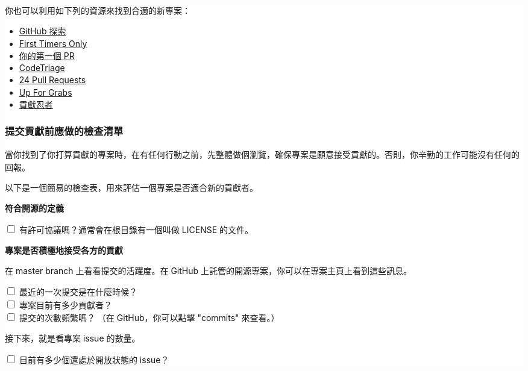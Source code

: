 你也可以利用如下列的資源來找到合適的新專案：

* [GitHub 探索](https://github.com/explore/)
* [First Timers Only](http://www.firsttimersonly.com/)
* [你的第一個 PR](https://yourfirstpr.github.io/)
* [CodeTriage](https://www.codetriage.com/)
* [24 Pull Requests](https://24pullrequests.com/)
* [Up For Grabs](http://up-for-grabs.net/)
* [貢獻忍者](https://contributor.ninja)

### **提交貢獻前應做的檢查清單**

當你找到了你打算貢獻的專案時，在有任何行動之前，先整體做個瀏覽，確保專案是願意接受貢獻的。否則，你辛勤的工作可能沒有任何的回報。

以下是一個簡易的檢查表，用來評估一個專案是否適合新的貢獻者。

**符合開源的定義**

<div class="clearfix mb-2">
  <input type="checkbox" id="cbox1" class="d-block float-left mt-1 mr-2" value="checkbox">
  <label for="cbox1" class="overflow-hidden d-block text-normal">
  有許可協議嗎？通常會在根目錄有一個叫做 LICENSE 的文件。
  </label>
</div>

**專案是否積極地接受各方的貢獻**

在 master branch 上看看提交的活躍度。在 GitHub 上託管的開源專案，你可以在專案主頁上看到這些訊息。

<div class="clearfix mb-2">
  <input type="checkbox" id="cbox2" class="d-block float-left mt-1 mr-2" value="checkbox">
  <label for="cbox2" class="overflow-hidden d-block text-normal">
  最近的一次提交是在什麼時候？
  </label>
</div>

<div class="clearfix mb-2">
  <input type="checkbox" id="cbox3" class="d-block float-left mt-1 mr-2" value="checkbox">
  <label for="cbox3" class="overflow-hidden d-block text-normal">
  專案目前有多少貢獻者？
  </label>
</div>

<div class="clearfix mb-4">
  <input type="checkbox" id="cbox4" class="d-block float-left mt-1 mr-2" value="checkbox">
  <label for="cbox4" class="overflow-hidden d-block text-normal">
  提交的次數頻繁嗎？ （在 GitHub，你可以點擊 "commits" 來查看。）
  </label>
</div>

接下來，就是看專案 issue 的數量。

<div class="clearfix mb-2">
  <input type="checkbox" id="cbox5" class="d-block float-left mt-1 mr-2" value="checkbox">
  <label for="cbox5" class="overflow-hidden d-block text-normal">
    目前有多少個還處於開放狀態的 issue？
  </label>
</div>
